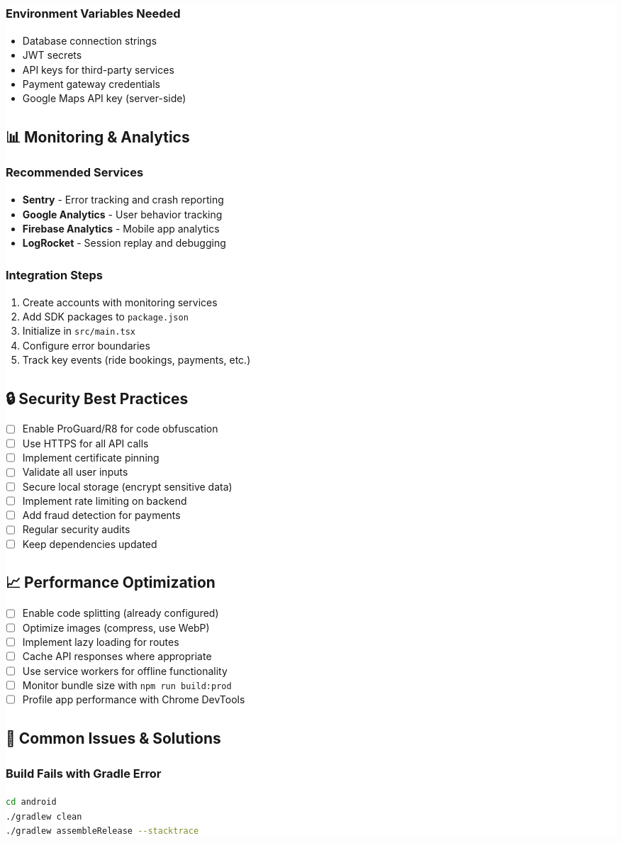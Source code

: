 ### Environment Variables Needed
- Database connection strings
- JWT secrets
- API keys for third-party services
- Payment gateway credentials
- Google Maps API key (server-side)

## 📊 Monitoring & Analytics

### Recommended Services
- **Sentry** - Error tracking and crash reporting
- **Google Analytics** - User behavior tracking
- **Firebase Analytics** - Mobile app analytics
- **LogRocket** - Session replay and debugging

### Integration Steps
1. Create accounts with monitoring services
2. Add SDK packages to `package.json`
3. Initialize in `src/main.tsx`
4. Configure error boundaries
5. Track key events (ride bookings, payments, etc.)

## 🔒 Security Best Practices

- [ ] Enable ProGuard/R8 for code obfuscation
- [ ] Use HTTPS for all API calls
- [ ] Implement certificate pinning
- [ ] Validate all user inputs
- [ ] Secure local storage (encrypt sensitive data)
- [ ] Implement rate limiting on backend
- [ ] Add fraud detection for payments
- [ ] Regular security audits
- [ ] Keep dependencies updated

## 📈 Performance Optimization

- [ ] Enable code splitting (already configured)
- [ ] Optimize images (compress, use WebP)
- [ ] Implement lazy loading for routes
- [ ] Cache API responses where appropriate
- [ ] Use service workers for offline functionality
- [ ] Monitor bundle size with `npm run build:prod`
- [ ] Profile app performance with Chrome DevTools

## 🐛 Common Issues & Solutions

### Build Fails with Gradle Error
```bash
cd android
./gradlew clean
./gradlew assembleRelease --stacktrace
```
